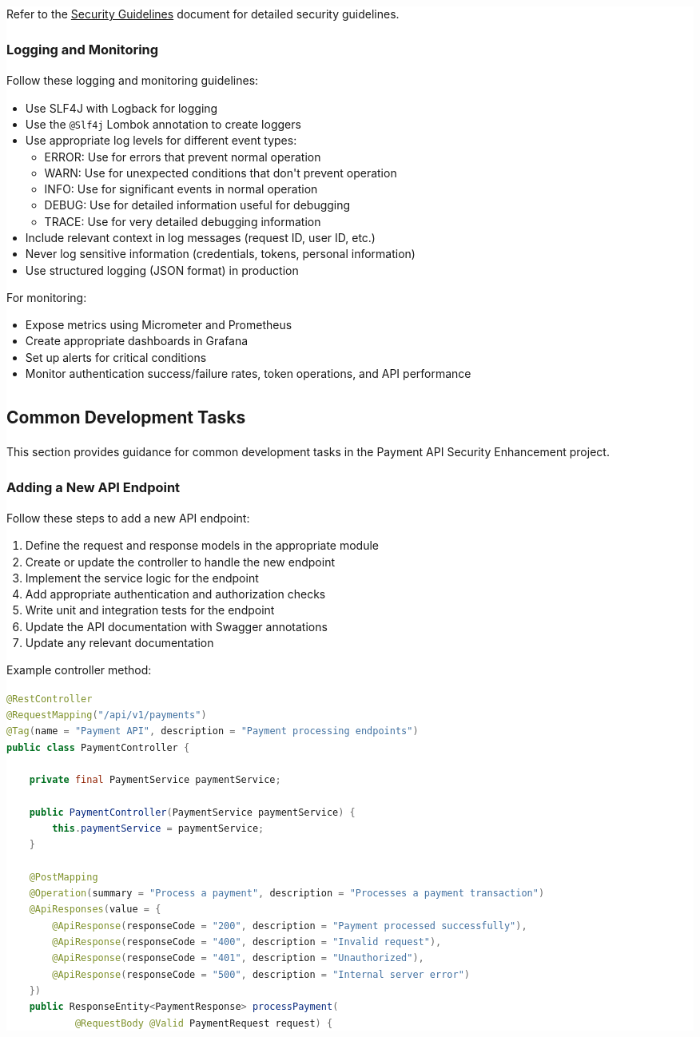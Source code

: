 Refer to the [Security Guidelines](security-guidelines.md) document for detailed security guidelines.

### Logging and Monitoring

Follow these logging and monitoring guidelines:

- Use SLF4J with Logback for logging
- Use the `@Slf4j` Lombok annotation to create loggers
- Use appropriate log levels for different event types:
  - ERROR: Use for errors that prevent normal operation
  - WARN: Use for unexpected conditions that don't prevent operation
  - INFO: Use for significant events in normal operation
  - DEBUG: Use for detailed information useful for debugging
  - TRACE: Use for very detailed debugging information
- Include relevant context in log messages (request ID, user ID, etc.)
- Never log sensitive information (credentials, tokens, personal information)
- Use structured logging (JSON format) in production

For monitoring:
- Expose metrics using Micrometer and Prometheus
- Create appropriate dashboards in Grafana
- Set up alerts for critical conditions
- Monitor authentication success/failure rates, token operations, and API performance

## Common Development Tasks

This section provides guidance for common development tasks in the Payment API Security Enhancement project.

### Adding a New API Endpoint

Follow these steps to add a new API endpoint:

1. Define the request and response models in the appropriate module
2. Create or update the controller to handle the new endpoint
3. Implement the service logic for the endpoint
4. Add appropriate authentication and authorization checks
5. Write unit and integration tests for the endpoint
6. Update the API documentation with Swagger annotations
7. Update any relevant documentation

Example controller method:

```java
@RestController
@RequestMapping("/api/v1/payments")
@Tag(name = "Payment API", description = "Payment processing endpoints")
public class PaymentController {

    private final PaymentService paymentService;

    public PaymentController(PaymentService paymentService) {
        this.paymentService = paymentService;
    }

    @PostMapping
    @Operation(summary = "Process a payment", description = "Processes a payment transaction")
    @ApiResponses(value = {
        @ApiResponse(responseCode = "200", description = "Payment processed successfully"),
        @ApiResponse(responseCode = "400", description = "Invalid request"),
        @ApiResponse(responseCode = "401", description = "Unauthorized"),
        @ApiResponse(responseCode = "500", description = "Internal server error")
    })
    public ResponseEntity<PaymentResponse> processPayment(
            @RequestBody @Valid PaymentRequest request) {
```